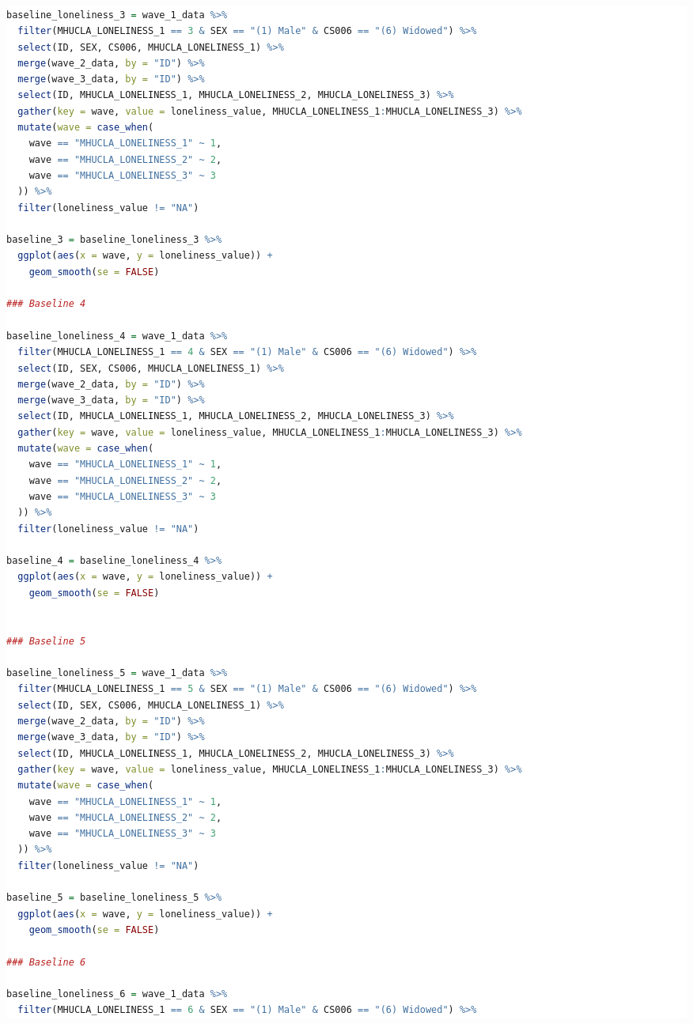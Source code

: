 ``` r
baseline_loneliness_3 = wave_1_data %>% 
  filter(MHUCLA_LONELINESS_1 == 3 & SEX == "(1) Male" & CS006 == "(6) Widowed") %>% 
  select(ID, SEX, CS006, MHUCLA_LONELINESS_1) %>% 
  merge(wave_2_data, by = "ID") %>% 
  merge(wave_3_data, by = "ID") %>% 
  select(ID, MHUCLA_LONELINESS_1, MHUCLA_LONELINESS_2, MHUCLA_LONELINESS_3) %>% 
  gather(key = wave, value = loneliness_value, MHUCLA_LONELINESS_1:MHUCLA_LONELINESS_3) %>% 
  mutate(wave = case_when(
    wave == "MHUCLA_LONELINESS_1" ~ 1,
    wave == "MHUCLA_LONELINESS_2" ~ 2,
    wave == "MHUCLA_LONELINESS_3" ~ 3
  )) %>% 
  filter(loneliness_value != "NA")

baseline_3 = baseline_loneliness_3 %>% 
  ggplot(aes(x = wave, y = loneliness_value)) +
    geom_smooth(se = FALSE)

### Baseline 4

baseline_loneliness_4 = wave_1_data %>% 
  filter(MHUCLA_LONELINESS_1 == 4 & SEX == "(1) Male" & CS006 == "(6) Widowed") %>% 
  select(ID, SEX, CS006, MHUCLA_LONELINESS_1) %>% 
  merge(wave_2_data, by = "ID") %>% 
  merge(wave_3_data, by = "ID") %>% 
  select(ID, MHUCLA_LONELINESS_1, MHUCLA_LONELINESS_2, MHUCLA_LONELINESS_3) %>% 
  gather(key = wave, value = loneliness_value, MHUCLA_LONELINESS_1:MHUCLA_LONELINESS_3) %>% 
  mutate(wave = case_when(
    wave == "MHUCLA_LONELINESS_1" ~ 1,
    wave == "MHUCLA_LONELINESS_2" ~ 2,
    wave == "MHUCLA_LONELINESS_3" ~ 3
  )) %>% 
  filter(loneliness_value != "NA")

baseline_4 = baseline_loneliness_4 %>% 
  ggplot(aes(x = wave, y = loneliness_value)) +
    geom_smooth(se = FALSE)


### Baseline 5

baseline_loneliness_5 = wave_1_data %>% 
  filter(MHUCLA_LONELINESS_1 == 5 & SEX == "(1) Male" & CS006 == "(6) Widowed") %>% 
  select(ID, SEX, CS006, MHUCLA_LONELINESS_1) %>% 
  merge(wave_2_data, by = "ID") %>% 
  merge(wave_3_data, by = "ID") %>% 
  select(ID, MHUCLA_LONELINESS_1, MHUCLA_LONELINESS_2, MHUCLA_LONELINESS_3) %>% 
  gather(key = wave, value = loneliness_value, MHUCLA_LONELINESS_1:MHUCLA_LONELINESS_3) %>% 
  mutate(wave = case_when(
    wave == "MHUCLA_LONELINESS_1" ~ 1,
    wave == "MHUCLA_LONELINESS_2" ~ 2,
    wave == "MHUCLA_LONELINESS_3" ~ 3
  )) %>% 
  filter(loneliness_value != "NA")

baseline_5 = baseline_loneliness_5 %>% 
  ggplot(aes(x = wave, y = loneliness_value)) +
    geom_smooth(se = FALSE)

### Baseline 6

baseline_loneliness_6 = wave_1_data %>% 
  filter(MHUCLA_LONELINESS_1 == 6 & SEX == "(1) Male" & CS006 == "(6) Widowed") %>% 
```